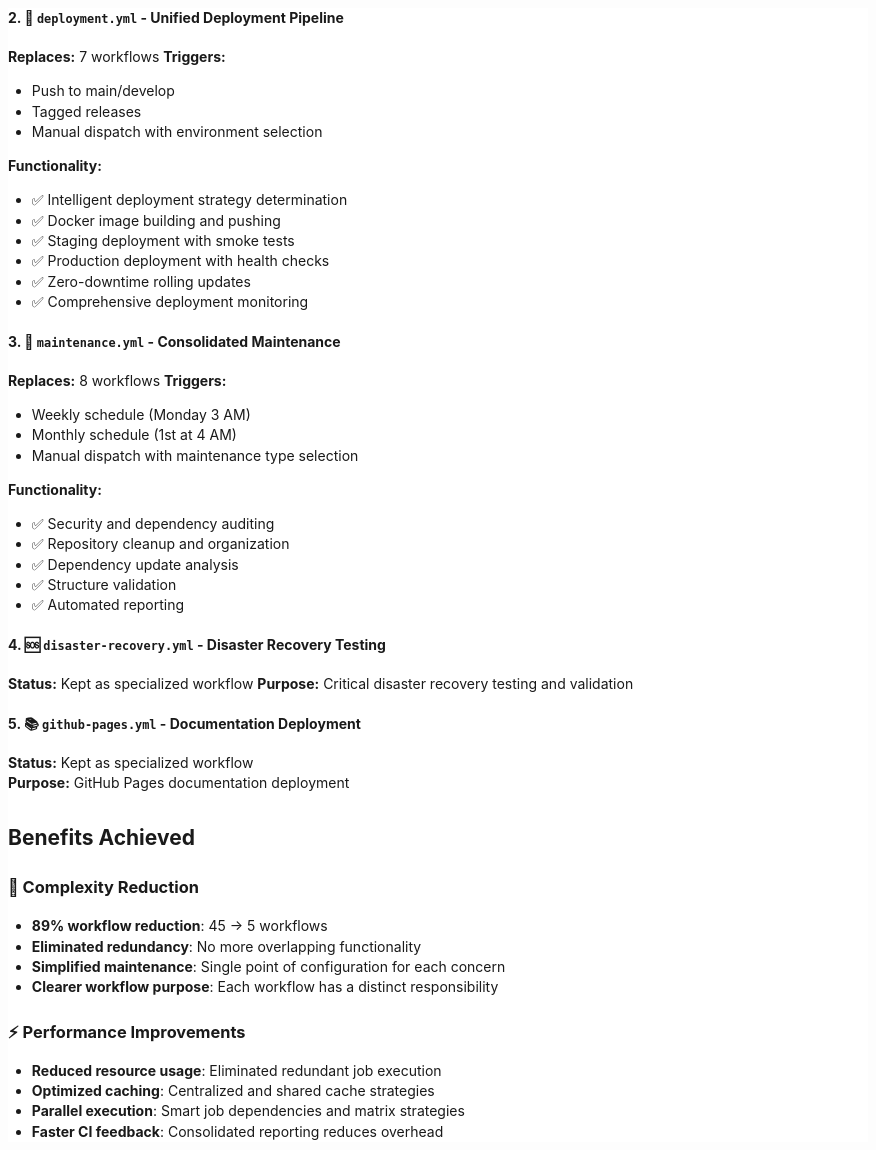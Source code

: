 #### 2. 🚁 `deployment.yml` - Unified Deployment Pipeline
**Replaces:** 7 workflows
**Triggers:**
- Push to main/develop
- Tagged releases
- Manual dispatch with environment selection

**Functionality:**
- ✅ Intelligent deployment strategy determination
- ✅ Docker image building and pushing
- ✅ Staging deployment with smoke tests
- ✅ Production deployment with health checks
- ✅ Zero-downtime rolling updates
- ✅ Comprehensive deployment monitoring

#### 3. 🔧 `maintenance.yml` - Consolidated Maintenance
**Replaces:** 8 workflows
**Triggers:**
- Weekly schedule (Monday 3 AM)
- Monthly schedule (1st at 4 AM)
- Manual dispatch with maintenance type selection

**Functionality:**
- ✅ Security and dependency auditing
- ✅ Repository cleanup and organization
- ✅ Dependency update analysis
- ✅ Structure validation
- ✅ Automated reporting

#### 4. 🆘 `disaster-recovery.yml` - Disaster Recovery Testing
**Status:** Kept as specialized workflow
**Purpose:** Critical disaster recovery testing and validation

#### 5. 📚 `github-pages.yml` - Documentation Deployment
**Status:** Kept as specialized workflow  
**Purpose:** GitHub Pages documentation deployment

## Benefits Achieved

### 🎯 Complexity Reduction
- **89% workflow reduction**: 45 → 5 workflows
- **Eliminated redundancy**: No more overlapping functionality
- **Simplified maintenance**: Single point of configuration for each concern
- **Clearer workflow purpose**: Each workflow has a distinct responsibility

### ⚡ Performance Improvements
- **Reduced resource usage**: Eliminated redundant job execution
- **Optimized caching**: Centralized and shared cache strategies
- **Parallel execution**: Smart job dependencies and matrix strategies
- **Faster CI feedback**: Consolidated reporting reduces overhead
